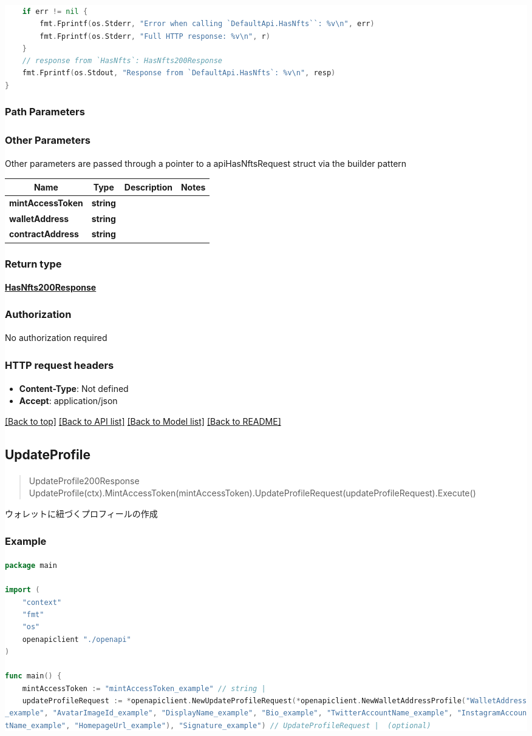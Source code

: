 ```go
    if err != nil {
        fmt.Fprintf(os.Stderr, "Error when calling `DefaultApi.HasNfts``: %v\n", err)
        fmt.Fprintf(os.Stderr, "Full HTTP response: %v\n", r)
    }
    // response from `HasNfts`: HasNfts200Response
    fmt.Fprintf(os.Stdout, "Response from `DefaultApi.HasNfts`: %v\n", resp)
}
```

### Path Parameters



### Other Parameters

Other parameters are passed through a pointer to a apiHasNftsRequest struct via the builder pattern


Name | Type | Description  | Notes
------------- | ------------- | ------------- | -------------
 **mintAccessToken** | **string** |  | 
 **walletAddress** | **string** |  | 
 **contractAddress** | **string** |  | 

### Return type

[**HasNfts200Response**](HasNfts200Response.md)

### Authorization

No authorization required

### HTTP request headers

- **Content-Type**: Not defined
- **Accept**: application/json

[[Back to top]](#) [[Back to API list]](../README.md#documentation-for-api-endpoints)
[[Back to Model list]](../README.md#documentation-for-models)
[[Back to README]](../README.md)


## UpdateProfile

> UpdateProfile200Response UpdateProfile(ctx).MintAccessToken(mintAccessToken).UpdateProfileRequest(updateProfileRequest).Execute()

ウォレットに紐づくプロフィールの作成

### Example

```go
package main

import (
    "context"
    "fmt"
    "os"
    openapiclient "./openapi"
)

func main() {
    mintAccessToken := "mintAccessToken_example" // string | 
    updateProfileRequest := *openapiclient.NewUpdateProfileRequest(*openapiclient.NewWalletAddressProfile("WalletAddress_example", "AvatarImageId_example", "DisplayName_example", "Bio_example", "TwitterAccountName_example", "InstagramAccountName_example", "HomepageUrl_example"), "Signature_example") // UpdateProfileRequest |  (optional)
```